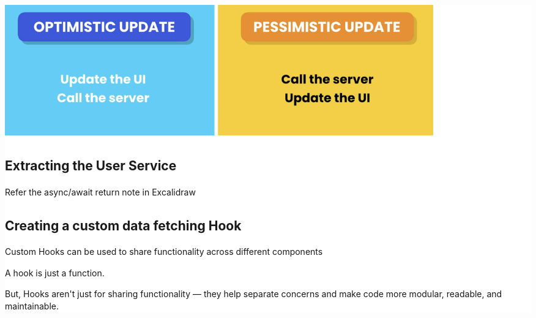 <img src="./images/image-6.png" width="700">

## Extracting the User Service

Refer the async/await return note in Excalidraw

## Creating a custom data fetching Hook

Custom Hooks can be used to share functionality across different components

A hook is just a function.

But, Hooks aren't just for sharing functionality — they help separate concerns and make code more modular, readable, and maintainable.
